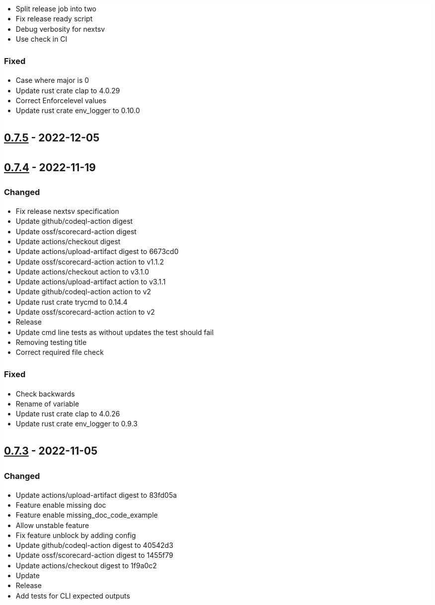 - Split release job into two
- Fix release ready script
- Debug verbosity for nextsv
- Use check in  CI

### Fixed

- Case where major is 0
- Update rust crate clap to 4.0.29
- Correct Enforcelevel values
- Update rust crate env_logger to 0.10.0

## [0.7.5] - 2022-12-05

## [0.7.4] - 2022-11-19

### Changed

- Fix release nextsv specification
- Update github/codeql-action digest
- Update ossf/scorecard-action digest
- Update actions/checkout digest
- Update actions/upload-artifact digest to 6673cd0
- Update ossf/scorecard-action action to v1.1.2
- Update actions/checkout action to v3.1.0
- Update actions/upload-artifact action to v3.1.1
- Update github/codeql-action action to v2
- Update rust crate trycmd to 0.14.4
- Update ossf/scorecard-action action to v2
- Release
- Update cmd line tests as without updates the test should fail
- Removing testing title
- Correct required file check

### Fixed

- Check  backwards
- Rename of variable
- Update rust crate clap to 4.0.26
- Update rust crate env_logger to 0.9.3

## [0.7.3] - 2022-11-05

### Changed

- Update actions/upload-artifact digest to 83fd05a
- Feature enable missing doc
- Feature enable missing_doc_code_example
- Allow unstable feature
- Fix feature unblock by adding config
- Update github/codeql-action digest to 40542d3
- Update ossf/scorecard-action digest to 1455f79
- Update actions/checkout digest to 1f9a0c2
- Update
- Release
- Add tests for CLI expected outputs


[#147]: https://github.com/jerus-org/nextsv/pull/147
[#148]: https://github.com/jerus-org/nextsv/pull/148
[#149]: https://github.com/jerus-org/nextsv/pull/149
[#150]: https://github.com/jerus-org/nextsv/pull/150
[#151]: https://github.com/jerus-org/nextsv/pull/151
[#152]: https://github.com/jerus-org/nextsv/pull/152
[#154]: https://github.com/jerus-org/nextsv/pull/154
[#153]: https://github.com/jerus-org/nextsv/pull/153
[#155]: https://github.com/jerus-org/nextsv/pull/155
[#156]: https://github.com/jerus-org/nextsv/pull/156
[#158]: https://github.com/jerus-org/nextsv/pull/158
[#157]: https://github.com/jerus-org/nextsv/pull/157
[#159]: https://github.com/jerus-org/nextsv/pull/159
[#160]: https://github.com/jerus-org/nextsv/pull/160
[#164]: https://github.com/jerus-org/nextsv/pull/164
[#162]: https://github.com/jerus-org/nextsv/pull/162
[#163]: https://github.com/jerus-org/nextsv/pull/163
[#165]: https://github.com/jerus-org/nextsv/pull/165
[#166]: https://github.com/jerus-org/nextsv/pull/166
[#168]: https://github.com/jerus-org/nextsv/pull/168
[#169]: https://github.com/jerus-org/nextsv/pull/169
[#170]: https://github.com/jerus-org/nextsv/pull/170
[#171]: https://github.com/jerus-org/nextsv/pull/171
[#172]: https://github.com/jerus-org/nextsv/pull/172
[#173]: https://github.com/jerus-org/nextsv/pull/173
[#174]: https://github.com/jerus-org/nextsv/pull/174
[#175]: https://github.com/jerus-org/nextsv/pull/175
[#176]: https://github.com/jerus-org/nextsv/pull/176
[#177]: https://github.com/jerus-org/nextsv/pull/177
[#178]: https://github.com/jerus-org/nextsv/pull/178
[#179]: https://github.com/jerus-org/nextsv/pull/179
[#181]: https://github.com/jerus-org/nextsv/pull/181
[#183]: https://github.com/jerus-org/nextsv/pull/183
[#180]: https://github.com/jerus-org/nextsv/pull/180
[#182]: https://github.com/jerus-org/nextsv/pull/182
[#184]: https://github.com/jerus-org/nextsv/pull/184
[#185]: https://github.com/jerus-org/nextsv/pull/185
[#186]: https://github.com/jerus-org/nextsv/pull/186
[#187]: https://github.com/jerus-org/nextsv/pull/187
[#188]: https://github.com/jerus-org/nextsv/pull/188
[#189]: https://github.com/jerus-org/nextsv/pull/189
[#191]: https://github.com/jerus-org/nextsv/pull/191
[#192]: https://github.com/jerus-org/nextsv/pull/192
[#190]: https://github.com/jerus-org/nextsv/pull/190
[#193]: https://github.com/jerus-org/nextsv/pull/193
[#194]: https://github.com/jerus-org/nextsv/pull/194
[#195]: https://github.com/jerus-org/nextsv/pull/195
[#196]: https://github.com/jerus-org/nextsv/pull/196
[#197]: https://github.com/jerus-org/nextsv/pull/197
[#199]: https://github.com/jerus-org/nextsv/pull/199
[#200]: https://github.com/jerus-org/nextsv/pull/200
[#201]: https://github.com/jerus-org/nextsv/pull/201
[#203]: https://github.com/jerus-org/nextsv/pull/203
[#202]: https://github.com/jerus-org/nextsv/pull/202
[#204]: https://github.com/jerus-org/nextsv/pull/204
[#208]: https://github.com/jerus-org/nextsv/pull/208
[#211]: https://github.com/jerus-org/nextsv/pull/211
[#213]: https://github.com/jerus-org/nextsv/pull/213
[#214]: https://github.com/jerus-org/nextsv/pull/214
[#215]: https://github.com/jerus-org/nextsv/pull/215
[#217]: https://github.com/jerus-org/nextsv/pull/217
[#216]: https://github.com/jerus-org/nextsv/pull/216
[#218]: https://github.com/jerus-org/nextsv/pull/218
[#219]: https://github.com/jerus-org/nextsv/pull/219
[#221]: https://github.com/jerus-org/nextsv/pull/221
[#222]: https://github.com/jerus-org/nextsv/pull/222
[#223]: https://github.com/jerus-org/nextsv/pull/223
[#224]: https://github.com/jerus-org/nextsv/pull/224
[#225]: https://github.com/jerus-org/nextsv/pull/225
[#227]: https://github.com/jerus-org/nextsv/pull/227
[#226]: https://github.com/jerus-org/nextsv/pull/226
[#228]: https://github.com/jerus-org/nextsv/pull/228
[#229]: https://github.com/jerus-org/nextsv/pull/229
[#230]: https://github.com/jerus-org/nextsv/pull/230
[#231]: https://github.com/jerus-org/nextsv/pull/231
[#232]: https://github.com/jerus-org/nextsv/pull/232
[#233]: https://github.com/jerus-org/nextsv/pull/233
[#220]: https://github.com/jerus-org/nextsv/pull/220
[#234]: https://github.com/jerus-org/nextsv/pull/234
[#235]: https://github.com/jerus-org/nextsv/pull/235
[#236]: https://github.com/jerus-org/nextsv/pull/236
[#238]: https://github.com/jerus-org/nextsv/pull/238
[#239]: https://github.com/jerus-org/nextsv/pull/239
[#242]: https://github.com/jerus-org/nextsv/pull/242
[#240]: https://github.com/jerus-org/nextsv/pull/240
[#243]: https://github.com/jerus-org/nextsv/pull/243
[#244]: https://github.com/jerus-org/nextsv/pull/244
[#245]: https://github.com/jerus-org/nextsv/pull/245
[#246]: https://github.com/jerus-org/nextsv/pull/246
[#247]: https://github.com/jerus-org/nextsv/pull/247
[#248]: https://github.com/jerus-org/nextsv/pull/248
[#250]: https://github.com/jerus-org/nextsv/pull/250
[#251]: https://github.com/jerus-org/nextsv/pull/251
[#252]: https://github.com/jerus-org/nextsv/pull/252
[#253]: https://github.com/jerus-org/nextsv/pull/253
[#254]: https://github.com/jerus-org/nextsv/pull/254
[#255]: https://github.com/jerus-org/nextsv/pull/255
[#256]: https://github.com/jerus-org/nextsv/pull/256
[#257]: https://github.com/jerus-org/nextsv/pull/257
[#258]: https://github.com/jerus-org/nextsv/pull/258
[#259]: https://github.com/jerus-org/nextsv/pull/259
[#260]: https://github.com/jerus-org/nextsv/pull/260
[#261]: https://github.com/jerus-org/nextsv/pull/261
[#262]: https://github.com/jerus-org/nextsv/pull/262
[#263]: https://github.com/jerus-org/nextsv/pull/263
[#264]: https://github.com/jerus-org/nextsv/pull/264
[#266]: https://github.com/jerus-org/nextsv/pull/266
[#265]: https://github.com/jerus-org/nextsv/pull/265
[#267]: https://github.com/jerus-org/nextsv/pull/267
[#269]: https://github.com/jerus-org/nextsv/pull/269
[#270]: https://github.com/jerus-org/nextsv/pull/270
[#271]: https://github.com/jerus-org/nextsv/pull/271
[#268]: https://github.com/jerus-org/nextsv/pull/268
[#272]: https://github.com/jerus-org/nextsv/pull/272
[#273]: https://github.com/jerus-org/nextsv/pull/273
[#274]: https://github.com/jerus-org/nextsv/pull/274
[#275]: https://github.com/jerus-org/nextsv/pull/275
[#276]: https://github.com/jerus-org/nextsv/pull/276
[#277]: https://github.com/jerus-org/nextsv/pull/277
[#278]: https://github.com/jerus-org/nextsv/pull/278
[#279]: https://github.com/jerus-org/nextsv/pull/279
[#280]: https://github.com/jerus-org/nextsv/pull/280
[#281]: https://github.com/jerus-org/nextsv/pull/281
[#282]: https://github.com/jerus-org/nextsv/pull/282
[#283]: https://github.com/jerus-org/nextsv/pull/283
[#284]: https://github.com/jerus-org/nextsv/pull/284
[#285]: https://github.com/jerus-org/nextsv/pull/285
[#287]: https://github.com/jerus-org/nextsv/pull/287
[#286]: https://github.com/jerus-org/nextsv/pull/286
[#288]: https://github.com/jerus-org/nextsv/pull/288
[#289]: https://github.com/jerus-org/nextsv/pull/289
[#290]: https://github.com/jerus-org/nextsv/pull/290
[#291]: https://github.com/jerus-org/nextsv/pull/291
[#292]: https://github.com/jerus-org/nextsv/pull/292
[#293]: https://github.com/jerus-org/nextsv/pull/293
[#294]: https://github.com/jerus-org/nextsv/pull/294
[#295]: https://github.com/jerus-org/nextsv/pull/295
[#296]: https://github.com/jerus-org/nextsv/pull/296
[#297]: https://github.com/jerus-org/nextsv/pull/297
[#298]: https://github.com/jerus-org/nextsv/pull/298
[#299]: https://github.com/jerus-org/nextsv/pull/299
[#300]: https://github.com/jerus-org/nextsv/pull/300
[#301]: https://github.com/jerus-org/nextsv/pull/301
[#302]: https://github.com/jerus-org/nextsv/pull/302
[#303]: https://github.com/jerus-org/nextsv/pull/303
[#304]: https://github.com/jerus-org/nextsv/pull/304
[#305]: https://github.com/jerus-org/nextsv/pull/305
[#306]: https://github.com/jerus-org/nextsv/pull/306
[#307]: https://github.com/jerus-org/nextsv/pull/307
[#308]: https://github.com/jerus-org/nextsv/pull/308
[#309]: https://github.com/jerus-org/nextsv/pull/309
[#310]: https://github.com/jerus-org/nextsv/pull/310
[#311]: https://github.com/jerus-org/nextsv/pull/311
[#312]: https://github.com/jerus-org/nextsv/pull/312
[#313]: https://github.com/jerus-org/nextsv/pull/313
[#314]: https://github.com/jerus-org/nextsv/pull/314
[#315]: https://github.com/jerus-org/nextsv/pull/315
[#316]: https://github.com/jerus-org/nextsv/pull/316
[#317]: https://github.com/jerus-org/nextsv/pull/317
[#318]: https://github.com/jerus-org/nextsv/pull/318
[#319]: https://github.com/jerus-org/nextsv/pull/319
[#320]: https://github.com/jerus-org/nextsv/pull/320
[#321]: https://github.com/jerus-org/nextsv/pull/321
[#322]: https://github.com/jerus-org/nextsv/pull/322
[#323]: https://github.com/jerus-org/nextsv/pull/323
[#324]: https://github.com/jerus-org/nextsv/pull/324
[#325]: https://github.com/jerus-org/nextsv/pull/325
[#326]: https://github.com/jerus-org/nextsv/pull/326
[#327]: https://github.com/jerus-org/nextsv/pull/327
[#328]: https://github.com/jerus-org/nextsv/pull/328
[#329]: https://github.com/jerus-org/nextsv/pull/329
[#330]: https://github.com/jerus-org/nextsv/pull/330
[#331]: https://github.com/jerus-org/nextsv/pull/331
[#332]: https://github.com/jerus-org/nextsv/pull/332
[#333]: https://github.com/jerus-org/nextsv/pull/333
[#334]: https://github.com/jerus-org/nextsv/pull/334
[#338]: https://github.com/jerus-org/nextsv/pull/338
[#335]: https://github.com/jerus-org/nextsv/pull/335
[#336]: https://github.com/jerus-org/nextsv/pull/336
[#337]: https://github.com/jerus-org/nextsv/pull/337
[#339]: https://github.com/jerus-org/nextsv/pull/339
[#340]: https://github.com/jerus-org/nextsv/pull/340
[#341]: https://github.com/jerus-org/nextsv/pull/341
[#343]: https://github.com/jerus-org/nextsv/pull/343
[#342]: https://github.com/jerus-org/nextsv/pull/342
[#344]: https://github.com/jerus-org/nextsv/pull/344
[#345]: https://github.com/jerus-org/nextsv/pull/345
[#346]: https://github.com/jerus-org/nextsv/pull/346
[#347]: https://github.com/jerus-org/nextsv/pull/347
[#348]: https://github.com/jerus-org/nextsv/pull/348
[#349]: https://github.com/jerus-org/nextsv/pull/349
[#350]: https://github.com/jerus-org/nextsv/pull/350
[#351]: https://github.com/jerus-org/nextsv/pull/351
[#353]: https://github.com/jerus-org/nextsv/pull/353
[#354]: https://github.com/jerus-org/nextsv/pull/354
[#355]: https://github.com/jerus-org/nextsv/pull/355
[#356]: https://github.com/jerus-org/nextsv/pull/356
[#357]: https://github.com/jerus-org/nextsv/pull/357
[#358]: https://github.com/jerus-org/nextsv/pull/358
[#359]: https://github.com/jerus-org/nextsv/pull/359
[#360]: https://github.com/jerus-org/nextsv/pull/360
[#361]: https://github.com/jerus-org/nextsv/pull/361
[#362]: https://github.com/jerus-org/nextsv/pull/362
[#363]: https://github.com/jerus-org/nextsv/pull/363
[#364]: https://github.com/jerus-org/nextsv/pull/364
[#365]: https://github.com/jerus-org/nextsv/pull/365
[#366]: https://github.com/jerus-org/nextsv/pull/366
[#367]: https://github.com/jerus-org/nextsv/pull/367
[#368]: https://github.com/jerus-org/nextsv/pull/368
[#369]: https://github.com/jerus-org/nextsv/pull/369
[#370]: https://github.com/jerus-org/nextsv/pull/370
[#371]: https://github.com/jerus-org/nextsv/pull/371
[#372]: https://github.com/jerus-org/nextsv/pull/372
[#373]: https://github.com/jerus-org/nextsv/pull/373
[#374]: https://github.com/jerus-org/nextsv/pull/374
[#375]: https://github.com/jerus-org/nextsv/pull/375
[#376]: https://github.com/jerus-org/nextsv/pull/376
[#378]: https://github.com/jerus-org/nextsv/pull/378
[#377]: https://github.com/jerus-org/nextsv/pull/377
[#379]: https://github.com/jerus-org/nextsv/pull/379
[#380]: https://github.com/jerus-org/nextsv/pull/380
[#381]: https://github.com/jerus-org/nextsv/pull/381
[#382]: https://github.com/jerus-org/nextsv/pull/382
[#384]: https://github.com/jerus-org/nextsv/pull/384
[#385]: https://github.com/jerus-org/nextsv/pull/385
[#386]: https://github.com/jerus-org/nextsv/pull/386
[#387]: https://github.com/jerus-org/nextsv/pull/387
[#388]: https://github.com/jerus-org/nextsv/pull/388
[#389]: https://github.com/jerus-org/nextsv/pull/389
[#390]: https://github.com/jerus-org/nextsv/pull/390
[Unreleased]: https://github.com/jerus-org/nextsv/compare/v0.19.24...HEAD
[0.19.24]: https://github.com/jerus-org/nextsv/compare/v0.19.23...v0.19.24
[0.19.23]: https://github.com/jerus-org/nextsv/compare/v0.19.22...v0.19.23
[0.19.22]: https://github.com/jerus-org/nextsv/compare/v0.19.21...v0.19.22
[0.19.21]: https://github.com/jerus-org/nextsv/compare/v0.19.20...v0.19.21
[0.19.20]: https://github.com/jerus-org/nextsv/compare/v0.19.19...v0.19.20
[0.19.19]: https://github.com/jerus-org/nextsv/compare/v0.19.18...v0.19.19
[0.19.18]: https://github.com/jerus-org/nextsv/compare/v0.19.17...v0.19.18
[0.19.17]: https://github.com/jerus-org/nextsv/compare/v0.19.16...v0.19.17
[0.19.16]: https://github.com/jerus-org/nextsv/compare/v0.19.15...v0.19.16
[0.19.15]: https://github.com/jerus-org/nextsv/compare/v0.19.14...v0.19.15
[0.19.14]: https://github.com/jerus-org/nextsv/compare/v0.19.13...v0.19.14
[0.19.13]: https://github.com/jerus-org/nextsv/compare/v0.19.12...v0.19.13
[0.19.12]: https://github.com/jerus-org/nextsv/compare/v0.19.11...v0.19.12
[0.19.11]: https://github.com/jerus-org/nextsv/compare/v0.19.10...v0.19.11
[0.19.10]: https://github.com/jerus-org/nextsv/compare/v0.19.9...v0.19.10
[0.19.9]: https://github.com/jerus-org/nextsv/compare/v0.19.8...v0.19.9
[0.19.8]: https://github.com/jerus-org/nextsv/compare/v0.19.7...v0.19.8
[0.19.7]: https://github.com/jerus-org/nextsv/compare/v0.19.6...v0.19.7
[0.19.6]: https://github.com/jerus-org/nextsv/compare/v0.19.5...v0.19.6
[0.19.5]: https://github.com/jerus-org/nextsv/compare/v0.19.4...v0.19.5
[0.19.4]: https://github.com/jerus-org/nextsv/compare/v0.19.3...v0.19.4
[0.19.3]: https://github.com/jerus-org/nextsv/compare/v0.19.2...v0.19.3
[0.19.2]: https://github.com/jerus-org/nextsv/compare/v0.19.1...v0.19.2
[0.19.1]: https://github.com/jerus-org/nextsv/compare/v0.19.0...v0.19.1
[0.19.0]: https://github.com/jerus-org/nextsv/compare/v0.18.0...v0.19.0
[0.18.0]: https://github.com/jerus-org/nextsv/compare/v0.17.0...v0.18.0
[0.17.0]: https://github.com/jerus-org/nextsv/compare/v0.16.0...v0.17.0
[0.16.0]: https://github.com/jerus-org/nextsv/compare/v0.15.0...v0.16.0
[0.15.0]: https://github.com/jerus-org/nextsv/compare/v0.14.0...v0.15.0
[0.14.0]: https://github.com/jerus-org/nextsv/compare/v0.13.0...v0.14.0
[0.13.0]: https://github.com/jerus-org/nextsv/compare/v0.12.0...v0.13.0
[0.12.0]: https://github.com/jerus-org/nextsv/compare/v0.11.0...v0.12.0
[0.11.0]: https://github.com/jerus-org/nextsv/compare/v0.10.0...v0.11.0
[0.10.0]: https://github.com/jerus-org/nextsv/compare/v0.9.2...v0.10.0
[0.9.2]: https://github.com/jerus-org/nextsv/compare/v0.9.1...v0.9.2
[0.9.1]: https://github.com/jerus-org/nextsv/compare/v0.8.22...v0.9.1
[0.8.22]: https://github.com/jerus-org/nextsv/compare/v0.8.21...v0.8.22
[0.8.21]: https://github.com/jerus-org/nextsv/compare/v0.8.20...v0.8.21
[0.8.20]: https://github.com/jerus-org/nextsv/compare/v0.8.19...v0.8.20
[0.8.19]: https://github.com/jerus-org/nextsv/compare/v0.8.18...v0.8.19
[0.8.18]: https://github.com/jerus-org/nextsv/compare/v0.8.17...v0.8.18
[0.8.17]: https://github.com/jerus-org/nextsv/compare/v0.8.16...v0.8.17
[0.8.16]: https://github.com/jerus-org/nextsv/compare/v0.8.15...v0.8.16
[0.8.15]: https://github.com/jerus-org/nextsv/compare/v0.8.14...v0.8.15
[0.8.14]: https://github.com/jerus-org/nextsv/compare/v0.8.13...v0.8.14
[0.8.13]: https://github.com/jerus-org/nextsv/compare/v0.8.12...v0.8.13
[0.8.12]: https://github.com/jerus-org/nextsv/compare/v0.8.11...v0.8.12
[0.8.11]: https://github.com/jerus-org/nextsv/compare/v0.8.10...v0.8.11
[0.8.10]: https://github.com/jerus-org/nextsv/compare/v0.8.9...v0.8.10
[0.8.9]: https://github.com/jerus-org/nextsv/compare/v0.8.8...v0.8.9
[0.8.8]: https://github.com/jerus-org/nextsv/compare/v0.8.7...v0.8.8
[0.8.7]: https://github.com/jerus-org/nextsv/compare/v0.8.6...v0.8.7
[0.8.6]: https://github.com/jerus-org/nextsv/compare/v0.8.5...v0.8.6
[0.8.5]: https://github.com/jerus-org/nextsv/compare/v0.8.4...v0.8.5
[0.8.4]: https://github.com/jerus-org/nextsv/compare/v0.8.3...v0.8.4
[0.8.3]: https://github.com/jerus-org/nextsv/compare/v0.8.2...v0.8.3
[0.8.2]: https://github.com/jerus-org/nextsv/compare/v0.8.1...v0.8.2
[0.8.1]: https://github.com/jerus-org/nextsv/compare/v0.8.0...v0.8.1
[0.8.0]: https://github.com/jerus-org/nextsv/compare/v0.7.9...v0.8.0
[0.7.9]: https://github.com/jerus-org/nextsv/compare/v0.7.8...v0.7.9
[0.7.8]: https://github.com/jerus-org/nextsv/compare/v0.7.7...v0.7.8
[0.7.7]: https://github.com/jerus-org/nextsv/compare/v0.7.6...v0.7.7
[0.7.6]: https://github.com/jerus-org/nextsv/compare/v0.7.5...v0.7.6
[0.7.5]: https://github.com/jerus-org/nextsv/compare/v0.7.4...v0.7.5
[0.7.4]: https://github.com/jerus-org/nextsv/compare/v0.7.3...v0.7.4
[0.7.3]: https://github.com/jerus-org/nextsv/compare/v0.7.2...v0.7.3
[0.7.2]: https://github.com/jerus-org/nextsv/compare/v0.7.1...v0.7.2
[0.7.1]: https://github.com/jerus-org/nextsv/compare/v0.7.0...v0.7.1
[0.7.0]: https://github.com/jerus-org/nextsv/compare/v0.6.2...v0.7.0
[0.6.2]: https://github.com/jerus-org/nextsv/compare/v0.6.1...v0.6.2
[0.6.1]: https://github.com/jerus-org/nextsv/compare/v0.6.0...v0.6.1
[0.6.0]: https://github.com/jerus-org/nextsv/compare/v0.5.2...v0.6.0
[0.5.2]: https://github.com/jerus-org/nextsv/compare/v0.5.1...v0.5.2
[0.5.1]: https://github.com/jerus-org/nextsv/compare/v0.4.0...v0.5.1
[0.4.0]: https://github.com/jerus-org/nextsv/compare/v0.3.1...v0.4.0
[0.3.1]: https://github.com/jerus-org/nextsv/compare/v0.3.0...v0.3.1
[0.3.0]: https://github.com/jerus-org/nextsv/compare/v0.2.0...v0.3.0
[0.2.0]: https://github.com/jerus-org/nextsv/compare/v0.1.1...v0.2.0
[0.1.1]: https://github.com/jerus-org/nextsv/compare/v0.1.0...v0.1.1
[0.1.0]: https://github.com/jerus-org/nextsv/releases/tag/v0.1.0